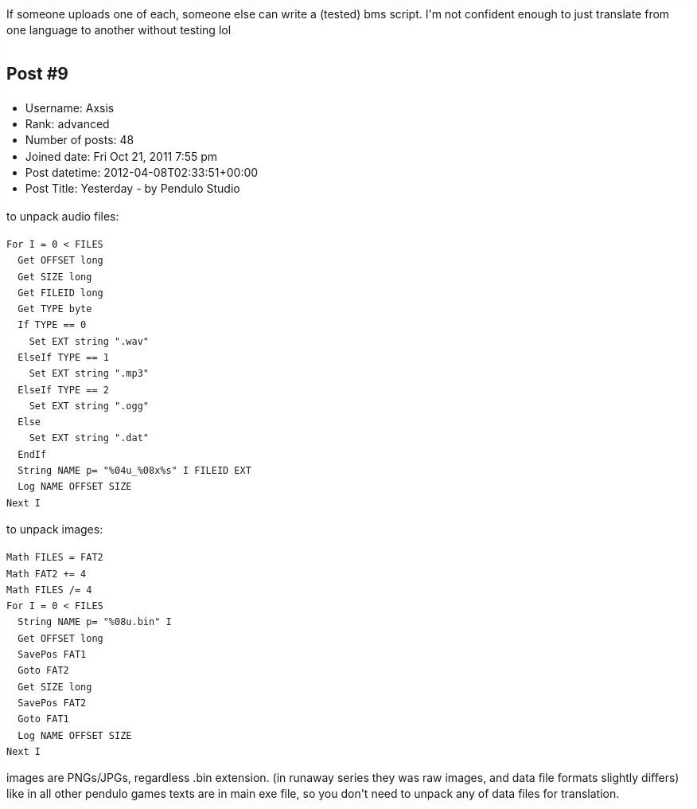 If someone uploads one of each, someone else can write a (tested) bms script. I'm not confident enough to just translate from one language to another without testing lol
## Post #9
- Username: Axsis
- Rank: advanced
- Number of posts: 48
- Joined date: Fri Oct 21, 2011 7:55 pm
- Post datetime: 2012-04-08T02:33:51+00:00
- Post Title: Yesterday - by Pendulo Studio

to unpack audio files:

```
For I = 0 < FILES
  Get OFFSET long
  Get SIZE long
  Get FILEID long
  Get TYPE byte
  If TYPE == 0
    Set EXT string ".wav"
  ElseIf TYPE == 1
    Set EXT string ".mp3"
  ElseIf TYPE == 2
    Set EXT string ".ogg"
  Else
    Set EXT string ".dat"
  EndIf
  String NAME p= "%04u_%08x%s" I FILEID EXT
  Log NAME OFFSET SIZE
Next I

```


to unpack images:

```
Math FILES = FAT2
Math FAT2 += 4
Math FILES /= 4
For I = 0 < FILES
  String NAME p= "%08u.bin" I
  Get OFFSET long
  SavePos FAT1
  Goto FAT2
  Get SIZE long
  SavePos FAT2
  Goto FAT1
  Log NAME OFFSET SIZE
Next I
```

images are PNGs/JPGs, regardless .bin extension. (in runaway series they was raw images, and data file formats slightly differs)
like in all other pendulo games texts are in main exe file, so you don't need to unpack any of data files for translation.
